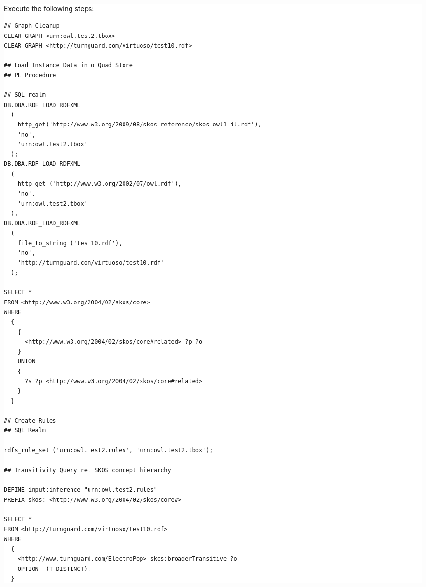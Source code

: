 Execute the following steps:

``` programlisting
## Graph Cleanup
CLEAR GRAPH <urn:owl.test2.tbox>
CLEAR GRAPH <http://turnguard.com/virtuoso/test10.rdf>

## Load Instance Data into Quad Store
## PL Procedure

## SQL realm
DB.DBA.RDF_LOAD_RDFXML
  (
    http_get('http://www.w3.org/2009/08/skos-reference/skos-owl1-dl.rdf'),
    'no',
    'urn:owl.test2.tbox'
  );
DB.DBA.RDF_LOAD_RDFXML
  (
    http_get ('http://www.w3.org/2002/07/owl.rdf'),
    'no',
    'urn:owl.test2.tbox'
  );
DB.DBA.RDF_LOAD_RDFXML
  (
    file_to_string ('test10.rdf'),
    'no',
    'http://turnguard.com/virtuoso/test10.rdf'
  );

SELECT *
FROM <http://www.w3.org/2004/02/skos/core>
WHERE
  {
    {
      <http://www.w3.org/2004/02/skos/core#related> ?p ?o
    }
    UNION
    {
      ?s ?p <http://www.w3.org/2004/02/skos/core#related>
    }
  }

## Create Rules
## SQL Realm

rdfs_rule_set ('urn:owl.test2.rules', 'urn:owl.test2.tbox');

## Transitivity Query re. SKOS concept hierarchy

DEFINE input:inference "urn:owl.test2.rules"
PREFIX skos: <http://www.w3.org/2004/02/skos/core#>

SELECT *
FROM <http://turnguard.com/virtuoso/test10.rdf>
WHERE
  {
    <http://www.turnguard.com/ElectroPop> skos:broaderTransitive ?o
    OPTION  (T_DISTINCT).
  }
```

</div>

</div>
